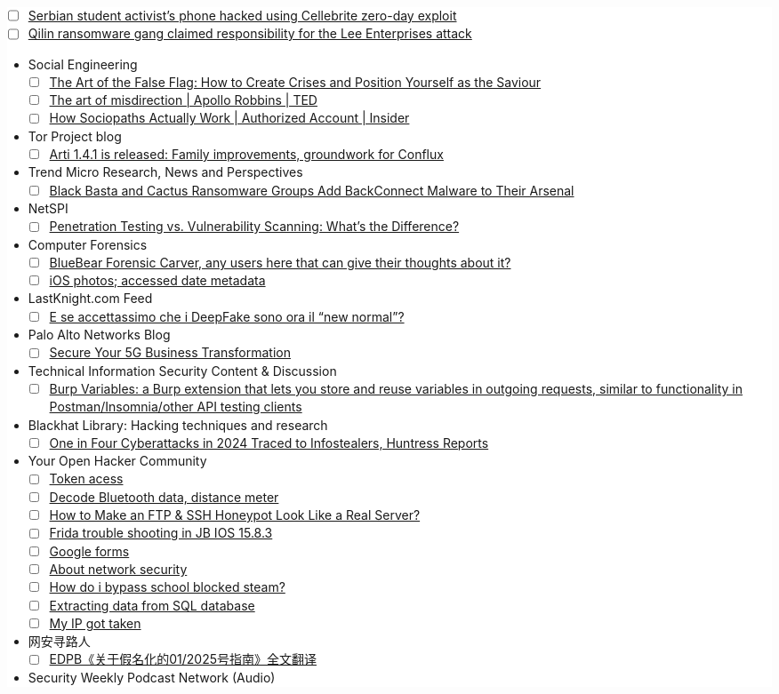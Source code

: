   - [ ] [Serbian student activist’s phone hacked using Cellebrite zero-day exploit](https://securityaffairs.com/174822/breaking-news/serbian-student-activists-phone-hacked-using-cellebrite-zero-day-exploit.html)
  - [ ] [Qilin ransomware gang claimed responsibility for the Lee Enterprises attack](https://securityaffairs.com/174831/data-breach/qilin-ransomware-group-claims-responsibility-lee-enterprises-attack.html)
- Social Engineering
  - [ ] [The Art of the False Flag: How to Create Crises and Position Yourself as the Saviour](https://www.reddit.com/r/SocialEngineering/comments/1j2x04q/the_art_of_the_false_flag_how_to_create_crises/)
  - [ ] [The art of misdirection | Apollo Robbins | TED](https://www.reddit.com/r/SocialEngineering/comments/1j2xcd8/the_art_of_misdirection_apollo_robbins_ted/)
  - [ ] [How Sociopaths Actually Work | Authorized Account | Insider](https://www.reddit.com/r/SocialEngineering/comments/1j29l12/how_sociopaths_actually_work_authorized_account/)
- Tor Project blog
  - [ ] [Arti 1.4.1 is released: Family improvements, groundwork for Conflux](https://blog.torproject.org/arti_1_4_1_released/)
- Trend Micro Research, News and Perspectives
  - [ ] [Black Basta and Cactus Ransomware Groups Add BackConnect Malware to Their Arsenal](https://www.trendmicro.com/en_us/research/25/b/black-basta-cactus-ransomware-backconnect.html)
- NetSPI
  - [ ] [Penetration Testing vs. Vulnerability Scanning: What’s the Difference?](https://www.netspi.com/blog/executive-blog/penetration-testing-as-a-service/penetration-testing-vs-vulnerability-scanning/)
- Computer Forensics
  - [ ] [BlueBear Forensic Carver, any users here that can give their thoughts about it?](https://www.reddit.com/r/computerforensics/comments/1j2ui1a/bluebear_forensic_carver_any_users_here_that_can/)
  - [ ] [iOS photos; accessed date metadata](https://www.reddit.com/r/computerforensics/comments/1j2qlxg/ios_photos_accessed_date_metadata/)
- LastKnight.com Feed
  - [ ] [E se accettassimo che i DeepFake sono ora il “new normal”?](https://mgpf.it/2025/03/03/e-se-accettassimo-che-i-deepfake-sono-ora-il-new-normal.html)
- Palo Alto Networks Blog
  - [ ] [Secure Your 5G Business Transformation](https://www.paloaltonetworks.com/blog/2025/03/secure-5g-business-transformation/)
- Technical Information Security Content & Discussion
  - [ ] [Burp Variables: a Burp extension that lets you store and reuse variables in outgoing requests, similar to functionality in Postman/Insomnia/other API testing clients](https://www.reddit.com/r/netsec/comments/1j2ps5t/burp_variables_a_burp_extension_that_lets_you/)
- Blackhat Library: Hacking techniques and research
  - [ ] [One in Four Cyberattacks in 2024 Traced to Infostealers, Huntress Reports](https://www.reddit.com/r/blackhat/comments/1j2f9yo/one_in_four_cyberattacks_in_2024_traced_to/)
- Your Open Hacker Community
  - [ ] [Token acess](https://www.reddit.com/r/HowToHack/comments/1j2qy5v/token_acess/)
  - [ ] [Decode Bluetooth data, distance meter](https://www.reddit.com/r/HowToHack/comments/1j2pe61/decode_bluetooth_data_distance_meter/)
  - [ ] [How to Make an FTP & SSH Honeypot Look Like a Real Server?](https://www.reddit.com/r/HowToHack/comments/1j2gm9f/how_to_make_an_ftp_ssh_honeypot_look_like_a_real/)
  - [ ] [Frida trouble shooting in JB IOS 15.8.3](https://www.reddit.com/r/HowToHack/comments/1j2dsf0/frida_trouble_shooting_in_jb_ios_1583/)
  - [ ] [Google forms](https://www.reddit.com/r/HowToHack/comments/1j2kgl9/google_forms/)
  - [ ] [About network security](https://www.reddit.com/r/HowToHack/comments/1j2873f/about_network_security/)
  - [ ] [How do i bypass school blocked steam?](https://www.reddit.com/r/HowToHack/comments/1j2in28/how_do_i_bypass_school_blocked_steam/)
  - [ ] [Extracting data from SQL database](https://www.reddit.com/r/HowToHack/comments/1j290uz/extracting_data_from_sql_database/)
  - [ ] [My IP got taken](https://www.reddit.com/r/HowToHack/comments/1j2ahlm/my_ip_got_taken/)
- 网安寻路人
  - [ ] [EDPB《关于假名化的01/2025号指南》全文翻译](https://mp.weixin.qq.com/s?__biz=MzIxODM0NDU4MQ==&mid=2247506632&idx=1&sn=f153812dbcafe2064cd097e38d14050d&chksm=97e96722a09eee34ca98974792f4a7288703745e469d397b97ed824a4788127c4adf0f09f80f&scene=58&subscene=0#rd)
- Security Weekly Podcast Network (Audio)